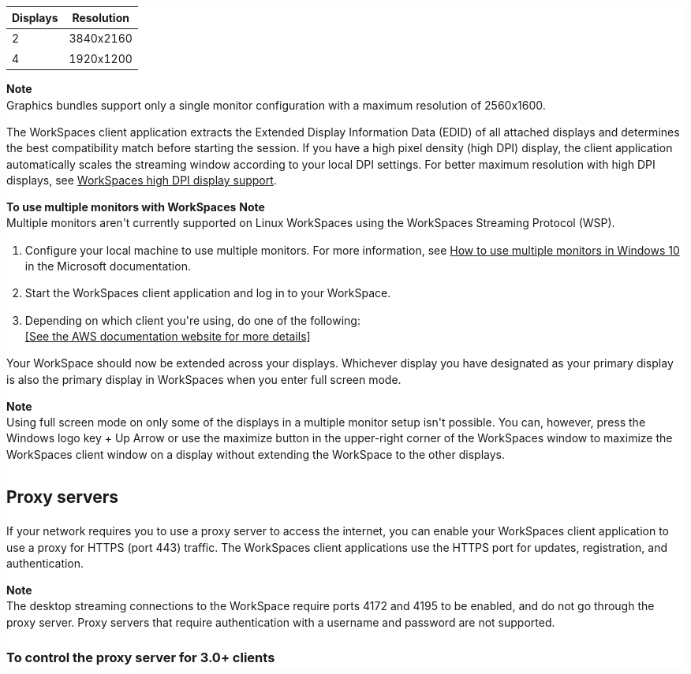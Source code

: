 
| Displays | Resolution | 
| --- | --- | 
|  2  |  3840x2160  | 
|  4  |  1920x1200  | 

**Note**  
Graphics bundles support only a single monitor configuration with a maximum resolution of 2560x1600\.

The WorkSpaces client application extracts the Extended Display Information Data \(EDID\) of all attached displays and determines the best compatibility match before starting the session\. If you have a high pixel density \(high DPI\) display, the client application automatically scales the streaming window according to your local DPI settings\. For better maximum resolution with high DPI displays, see [WorkSpaces high DPI display support](high_dpi_support.md)\. 

**To use multiple monitors with WorkSpaces**
**Note**  
Multiple monitors aren't currently supported on Linux WorkSpaces using the WorkSpaces Streaming Protocol \(WSP\)\.

1. Configure your local machine to use multiple monitors\. For more information, see [ How to use multiple monitors in Windows 10](https://support.microsoft.com/windows/how-to-use-multiple-monitors-in-windows-10-329c6962-5a4d-b481-7baa-bec9671f728a) in the Microsoft documentation\. 

1. Start the WorkSpaces client application and log in to your WorkSpace\.

1. Depending on which client you're using, do one of the following:    
[\[See the AWS documentation website for more details\]](http://docs.aws.amazon.com/workspaces/latest/userguide/amazon-workspaces-windows-client.html)

Your WorkSpace should now be extended across your displays\. Whichever display you have designated as your primary display is also the primary display in WorkSpaces when you enter full screen mode\.

**Note**  
Using full screen mode on only some of the displays in a multiple monitor setup isn't possible\. You can, however, press the Windows logo key \+ Up Arrow or use the maximize button in the upper\-right corner of the WorkSpaces window to maximize the WorkSpaces client window on a display without extending the WorkSpace to the other displays\.

## Proxy servers<a name="windows_proxy_server"></a>

If your network requires you to use a proxy server to access the internet, you can enable your WorkSpaces client application to use a proxy for HTTPS \(port 443\) traffic\. The WorkSpaces client applications use the HTTPS port for updates, registration, and authentication\. 

**Note**  
The desktop streaming connections to the WorkSpace require ports 4172 and 4195 to be enabled, and do not go through the proxy server\. 
Proxy servers that require authentication with a username and password are not supported\.

### To control the proxy server for 3\.0\+ clients<a name="windows_proxy_server-new-clients"></a>
